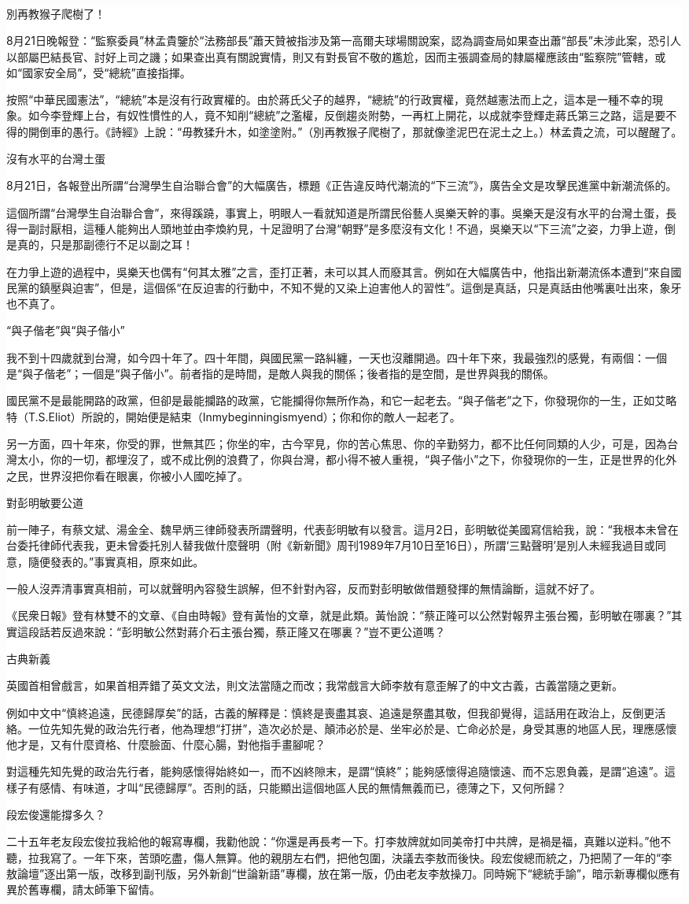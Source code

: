

別再教猴子爬樹了！

8月21日晚報登：“監察委員”林孟貴鑒於“法務部長”蕭天贊被指涉及第一高爾夫球場關說案，認為調查局如果查出蕭“部長”未涉此案，恐引人以部屬巴結長官、討好上司之譏；如果查出真有關說實情，則又有對長官不敬的尷尬，因而主張調查局的隸屬權應該由“監察院”管轄，或如“國家安全局”，受“總統”直接指揮。

按照“中華民國憲法”，“總統”本是沒有行政實權的。由於蔣氏父子的越界，“總統”的行政實權，竟然越憲法而上之，這本是一種不幸的現象。如今李登輝上台，有奴性慣性的人，竟不知削“總統”之濫權，反倒趨炎附勢，一再杠上開花，以成就李登輝走蔣氏第三之路，這是要不得的開倒車的愚行。《詩經》上說：“毋教猱升木，如塗塗附。”（別再教猴子爬樹了，那就像塗泥巴在泥土之上。）林孟貴之流，可以醒醒了。



沒有水平的台灣土蛋

8月21日，各報登出所謂“台灣學生自治聯合會”的大幅廣告，標題《正告違反時代潮流的“下三流”》，廣告全文是攻擊民進黨中新潮流係的。

這個所謂“台灣學生自治聯合會”，來得蹊蹺，事實上，明眼人一看就知道是所謂民俗藝人吳樂天幹的事。吳樂天是沒有水平的台灣土蛋，長得一副討厭相，這種人能夠出人頭地並由李煥約見，十足證明了台灣“朝野”是多麼沒有文化！不過，吳樂天以“下三流”之姿，力爭上遊，倒是真的，只是那副德行不足以副之耳！

在力爭上遊的過程中，吳樂天也偶有“何其太雅”之言，歪打正著，未可以其人而廢其言。例如在大幅廣告中，他指出新潮流係本遭到“來自國民黨的鎮壓與迫害”，但是，這個係“在反迫害的行動中，不知不覺的又染上迫害他人的習性”。這倒是真話，只是真話由他嘴裏吐出來，象牙也不真了。



“與子偕老”與“與子偕小”

我不到十四歲就到台灣，如今四十年了。四十年間，與國民黨一路糾纏，一天也沒離開過。四十年下來，我最強烈的感覺，有兩個：一個是“與子偕老”；一個是“與子偕小”。前者指的是時間，是敵人與我的關係；後者指的是空間，是世界與我的關係。

國民黨不是最能開路的政黨，但卻是最能攔路的政黨，它能攔得你無所作為，和它一起老去。“與子偕老”之下，你發現你的一生，正如艾略特（T.S.Eliot）所說的，開始便是結束（Inmybeginningismyend）；你和你的敵人一起老了。

另一方面，四十年來，你受的罪，世無其匹；你坐的牢，古今罕見，你的苦心焦思、你的辛勤努力，都不比任何同類的人少，可是，因為台灣太小，你的一切，都埋沒了，或不成比例的浪費了，你與台灣，都小得不被人重視，“與子偕小”之下，你發現你的一生，正是世界的化外之民，世界沒把你看在眼裏，你被小人國吃掉了。



對彭明敏要公道

前一陣子，有蔡文斌、湯金全、魏早炳三律師發表所謂聲明，代表彭明敏有以發言。這月2日，彭明敏從美國寫信給我，說：“我根本未曾在台委托律師代表我，更未曾委托別人替我做什麼聲明（附《新新聞》周刊1989年7月10日至16日），所謂‘三點聲明’是別人未經我過目或同意，隨便發表的。”事實真相，原來如此。

一般人沒弄清事實真相前，可以就聲明內容發生誤解，但不針對內容，反而對彭明敏做借題發揮的無情論斷，這就不好了。

《民衆日報》登有林雙不的文章、《自由時報》登有黃怡的文章，就是此類。黃怡說：“蔡正隆可以公然對報界主張台獨，彭明敏在哪裏？”其實這段話若反過來說：“彭明敏公然對蔣介石主張台獨，蔡正隆又在哪裏？”豈不更公道嗎？



古典新義

英國首相曾戲言，如果首相弄錯了英文文法，則文法當隨之而改；我常戲言大師李敖有意歪解了的中文古義，古義當隨之更新。

例如中文中“慎終追遠，民德歸厚矣”的話，古義的解釋是：慎終是喪盡其哀、追遠是祭盡其敬，但我卻覺得，這話用在政治上，反倒更活絡。一位先知先覺的政治先行者，他為理想“打拼”，造次必於是、顛沛必於是、坐牢必於是、亡命必於是，身受其惠的地區人民，理應感懷他才是，又有什麼資格、什麼臉面、什麼心腸，對他指手畫腳呢？

對這種先知先覺的政治先行者，能夠感懷得始終如一，而不凶終隙末，是謂“慎終”；能夠感懷得追隨懷遠、而不忘恩負義，是謂“追遠”。這樣子有感情、有味道，才叫“民德歸厚”。否則的話，只能顯出這個地區人民的無情無義而已，德薄之下，又何所歸？



段宏俊還能撐多久？

二十五年老友段宏俊拉我給他的報寫專欄，我勸他說：“你還是再長考一下。打李敖牌就如同美帝打中共牌，是禍是福，真難以逆料。”他不聽，拉我寫了。一年下來，苦頭吃盡，傷人無算。他的親朋左右們，把他包圍，決議去李敖而後快。段宏俊總而統之，乃把鬧了一年的“李敖論壇”逐出第一版，改移到副刊版，另外新創“世論新語”專欄，放在第一版，仍由老友李敖操刀。同時婉下“總統手諭”，暗示新專欄似應有異於舊專欄，請太師筆下留情。

